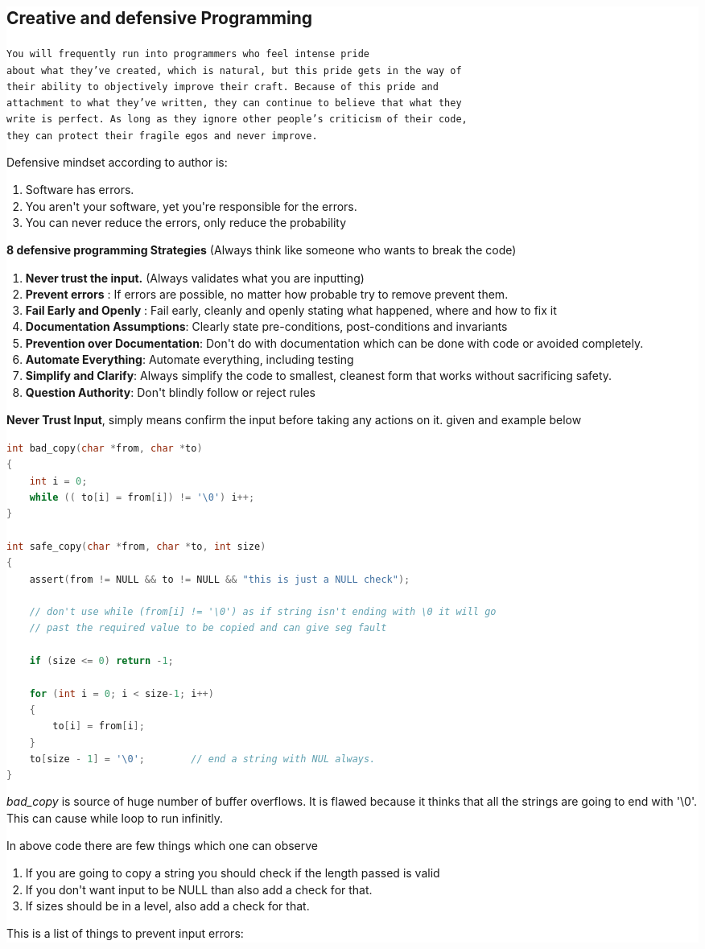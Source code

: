 ## Creative and defensive Programming

```tex
You will frequently run into programmers who feel intense pride
about what they’ve created, which is natural, but this pride gets in the way of
their ability to objectively improve their craft. Because of this pride and
attachment to what they’ve written, they can continue to believe that what they
write is perfect. As long as they ignore other people’s criticism of their code,
they can protect their fragile egos and never improve.
```

Defensive mindset according to author is:

1. Software has errors.
2. You aren't your software, yet you're responsible for the errors.
3. You can never reduce the errors, only reduce the probability

**8 defensive programming Strategies** (Always think like someone who wants to break the code)

1.  **Never trust the input.** (Always validates what you are inputting)
2.  **Prevent errors** : If errors are possible, no matter how probable try to remove prevent them.
3.  **Fail Early and Openly** : Fail early, cleanly and openly stating what happened, where and how to fix it
4.  **Documentation Assumptions**: Clearly state pre-conditions, post-conditions and invariants
5.  **Prevention over Documentation**: Don't do with documentation which can be done with code or avoided completely.
6.  **Automate Everything**: Automate everything, including testing
7.  **Simplify and Clarify**: Always simplify the code to smallest, cleanest form that works without sacrificing safety.
8.  **Question Authority**: Don't blindly follow or reject rules

**Never Trust Input**, simply means confirm the input before taking any actions on it. given and example below

```c
int bad_copy(char *from, char *to)
{
    int i = 0;
    while (( to[i] = from[i]) != '\0') i++;
}

int safe_copy(char *from, char *to, int size)
{
    assert(from != NULL && to != NULL && "this is just a NULL check");

    // don't use while (from[i] != '\0') as if string isn't ending with \0 it will go
    // past the required value to be copied and can give seg fault

    if (size <= 0) return -1;

    for (int i = 0; i < size-1; i++)
    {
        to[i] = from[i];
    }
    to[size - 1] = '\0';		// end a string with NUL always.
}
```

_bad_copy_ is source of huge number of buffer overflows. It is flawed because it thinks that all the strings are going to end with '\0'. This can cause while loop to run infinitly.

In above code there are few things which one can observe

1. If you are going to copy a string you should check if the length passed is valid
2. If you don't want input to be NULL than also add a check for that.
3. If sizes should be in a level, also add a check for that.

This is a list of things to prevent input errors:
